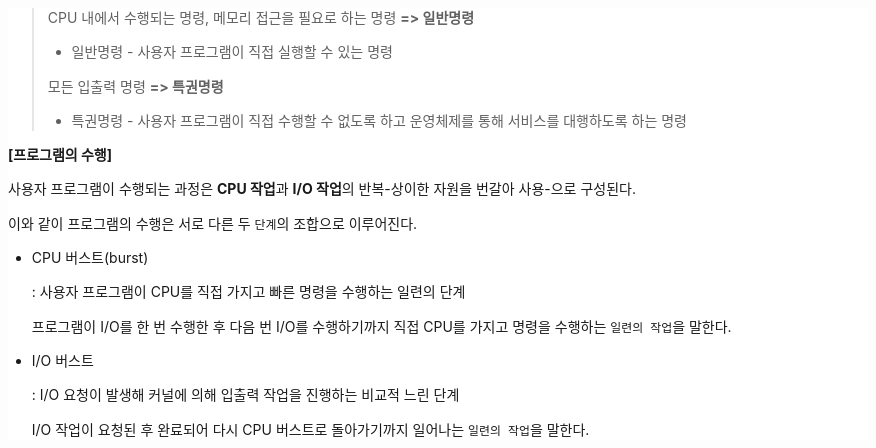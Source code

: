 > CPU 내에서 수행되는 명령, 메모리 접근을 필요로 하는 명령 **=> 일반명령**
>
> - 일반명령 - 사용자 프로그램이 직접 실행할 수 있는 명령
>
> 모든 입출력 명령 **=> 특권명령**
>
> - 특권명령 - 사용자 프로그램이 직접 수행할 수 없도록 하고 운영체제를 통해 서비스를 대행하도록 하는 명령

**[프로그램의 수행]**

사용자 프로그램이 수행되는 과정은 **CPU 작업**과 **I/O 작업**의 반복-상이한 자원을 번갈아 사용-으로 구성된다.

이와 같이 프로그램의 수행은 서로 다른 두 `단계`의 조합으로 이루어진다. 

- CPU 버스트(burst)

  : 사용자 프로그램이 CPU를 직접 가지고 빠른 명령을 수행하는 일련의 단계

  프로그램이 I/O를 한 번 수행한 후 다음 번 I/O를 수행하기까지 직접 CPU를 가지고 명령을 수행하는 `일련의 작업`을 말한다.

- I/O 버스트

  : I/O 요청이 발생해 커널에 의해 입출력 작업을 진행하는 비교적 느린 단계

  I/O 작업이 요청된 후 완료되어 다시 CPU 버스트로 돌아가기까지 일어나는 `일련의 작업`을 말한다.
